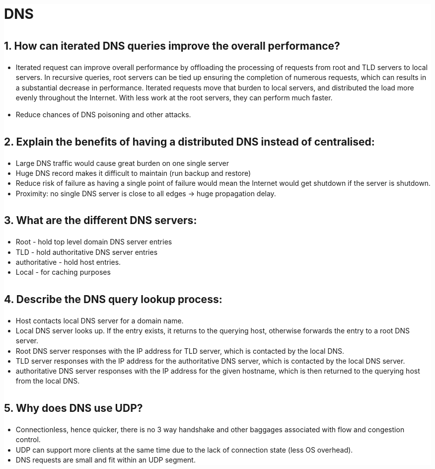 # DNS 

## 1. How can iterated DNS queries improve the overall performance?

- Iterated request can improve overall performance by offloading the processing of requests from root and TLD servers to local servers. In recursive queries, root servers can be tied up ensuring the completion of numerous requests, which can results in a substantial decrease in performance. Iterated requests move that burden to local servers, and distributed the load more evenly throughout the Internet. With less work at the root servers, they can perform much faster.

- Reduce chances of DNS poisoning and other attacks.  


## 2. Explain the benefits of having a distributed DNS instead of centralised: 

- Large DNS traffic would cause great burden on one single server
- Huge DNS record makes it difficult to maintain (run backup and restore)
- Reduce risk of failure as having a single point of failure would mean the Internet would get shutdown if the server is shutdown. 
- Proximity: no single DNS server is close to all edges -> huge propagation delay. 

## 3. What are the different DNS servers: 

- Root - hold top level domain DNS server entries 
- TLD - hold authoritative DNS server entries 
- authoritative - hold host entries. 
- Local - for caching purposes 

## 4. Describe the DNS query lookup process: 

- Host contacts local DNS server for a domain name.
- Local DNS server looks up. If the entry exists, it returns to the querying host, otherwise forwards the entry to a root DNS server.
- Root DNS server responses with the IP address for TLD server, which is contacted by the local DNS. 
- TLD server responses with the IP address for the authoritative DNS server, which is contacted by the local DNS server.
- authoritative DNS server responses with the IP address for the given hostname, which is then returned to the querying host from the local DNS.

## 5. Why does DNS use UDP? 

- Connectionless, hence quicker, there is no 3 way handshake and other baggages associated with flow and congestion control. 
- UDP can support more clients at the same time due to the lack of connection state (less OS overhead). 
- DNS requests are small and fit within an UDP segment. 

